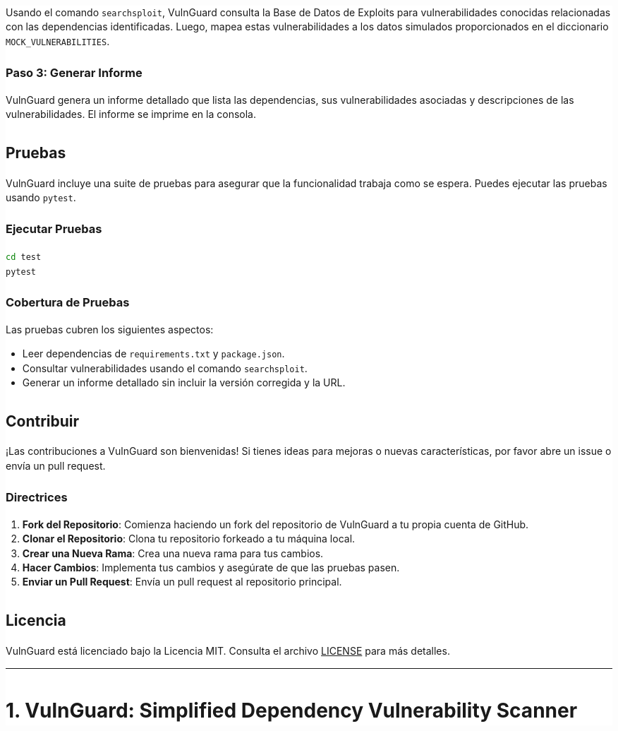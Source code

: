 Usando el comando `searchsploit`, VulnGuard consulta la Base de Datos de Exploits para vulnerabilidades conocidas relacionadas con las dependencias identificadas. Luego, mapea estas vulnerabilidades a los datos simulados proporcionados en el diccionario `MOCK_VULNERABILITIES`.

### Paso 3: Generar Informe

VulnGuard genera un informe detallado que lista las dependencias, sus vulnerabilidades asociadas y descripciones de las vulnerabilidades. El informe se imprime en la consola.

## Pruebas

VulnGuard incluye una suite de pruebas para asegurar que la funcionalidad trabaja como se espera. Puedes ejecutar las pruebas usando `pytest`.

### Ejecutar Pruebas

```sh
cd test
pytest
```

### Cobertura de Pruebas

Las pruebas cubren los siguientes aspectos:

- Leer dependencias de `requirements.txt` y `package.json`.
- Consultar vulnerabilidades usando el comando `searchsploit`.
- Generar un informe detallado sin incluir la versión corregida y la URL.

## Contribuir

¡Las contribuciones a VulnGuard son bienvenidas! Si tienes ideas para mejoras o nuevas características, por favor abre un issue o envía un pull request.

### Directrices

1. **Fork del Repositorio**: Comienza haciendo un fork del repositorio de VulnGuard a tu propia cuenta de GitHub.
2. **Clonar el Repositorio**: Clona tu repositorio forkeado a tu máquina local.
3. **Crear una Nueva Rama**: Crea una nueva rama para tus cambios.
4. **Hacer Cambios**: Implementa tus cambios y asegúrate de que las pruebas pasen.
5. **Enviar un Pull Request**: Envía un pull request al repositorio principal.

## Licencia
 VulnGuard está licenciado bajo la Licencia MIT. Consulta el archivo [LICENSE](LICENSE) para más detalles.
 
---

# 1. VulnGuard: Simplified Dependency Vulnerability Scanner 
